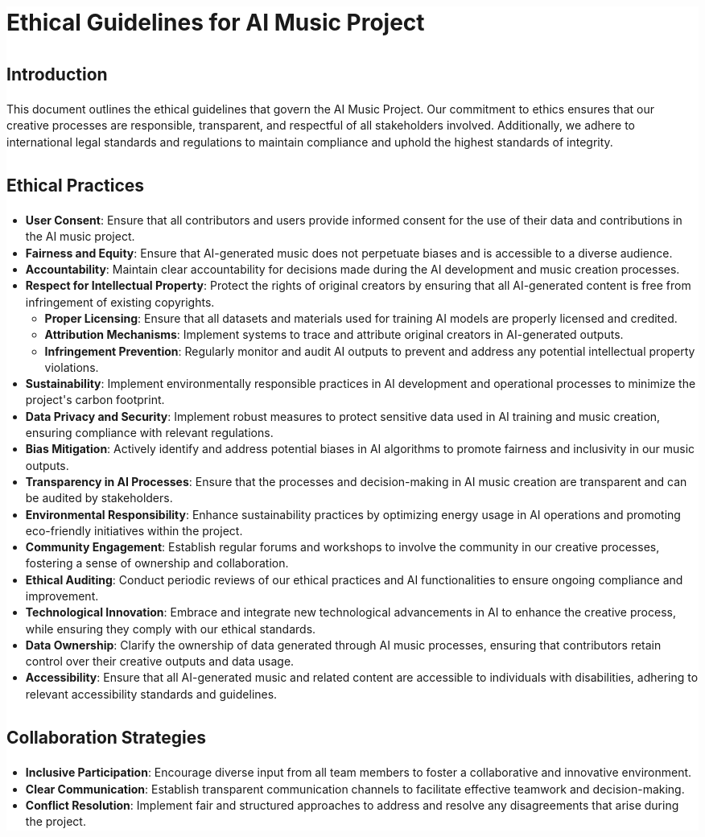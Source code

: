 

# Ethical Guidelines for AI Music Project

## Introduction
This document outlines the ethical guidelines that govern the AI Music Project. Our commitment to ethics ensures that our creative processes are responsible, transparent, and respectful of all stakeholders involved. Additionally, we adhere to international legal standards and regulations to maintain compliance and uphold the highest standards of integrity.

## Ethical Practices

- **User Consent**: Ensure that all contributors and users provide informed consent for the use of their data and contributions in the AI music project.
- **Fairness and Equity**: Ensure that AI-generated music does not perpetuate biases and is accessible to a diverse audience.
- **Accountability**: Maintain clear accountability for decisions made during the AI development and music creation processes.
- **Respect for Intellectual Property**: Protect the rights of original creators by ensuring that all AI-generated content is free from infringement of existing copyrights.
  - **Proper Licensing**: Ensure that all datasets and materials used for training AI models are properly licensed and credited.
  - **Attribution Mechanisms**: Implement systems to trace and attribute original creators in AI-generated outputs.
  - **Infringement Prevention**: Regularly monitor and audit AI outputs to prevent and address any potential intellectual property violations.
- **Sustainability**: Implement environmentally responsible practices in AI development and operational processes to minimize the project's carbon footprint.
- **Data Privacy and Security**: Implement robust measures to protect sensitive data used in AI training and music creation, ensuring compliance with relevant regulations.
- **Bias Mitigation**: Actively identify and address potential biases in AI algorithms to promote fairness and inclusivity in our music outputs.
- **Transparency in AI Processes**: Ensure that the processes and decision-making in AI music creation are transparent and can be audited by stakeholders.
- **Environmental Responsibility**: Enhance sustainability practices by optimizing energy usage in AI operations and promoting eco-friendly initiatives within the project.
- **Community Engagement**: Establish regular forums and workshops to involve the community in our creative processes, fostering a sense of ownership and collaboration.
- **Ethical Auditing**: Conduct periodic reviews of our ethical practices and AI functionalities to ensure ongoing compliance and improvement.
- **Technological Innovation**: Embrace and integrate new technological advancements in AI to enhance the creative process, while ensuring they comply with our ethical standards.
- **Data Ownership**: Clarify the ownership of data generated through AI music processes, ensuring that contributors retain control over their creative outputs and data usage.
- **Accessibility**: Ensure that all AI-generated music and related content are accessible to individuals with disabilities, adhering to relevant accessibility standards and guidelines.

## Collaboration Strategies
- **Inclusive Participation**: Encourage diverse input from all team members to foster a collaborative and innovative environment.
- **Clear Communication**: Establish transparent communication channels to facilitate effective teamwork and decision-making.
- **Conflict Resolution**: Implement fair and structured approaches to address and resolve any disagreements that arise during the project.
